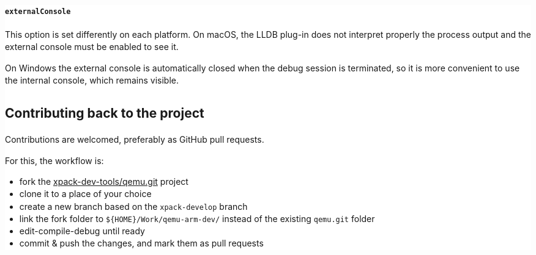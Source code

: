 #### `externalConsole`

This option is set differently on each platform. On macOS, the
LLDB plug-in does not interpret properly the process output and
the external console must be enabled to see it.

On Windows the external console is automatically closed when the
debug session is terminated, so it is more convenient to use
the internal console, which remains visible.

## Contributing back to the project

Contributions are welcomed, preferably as GitHub pull requests.

For this, the workflow is:

- fork the [xpack-dev-tools/qemu.git](https://github.com/xpack-dev-tools/qemu)
project
- clone it to a place of your choice
- create a new branch based on the `xpack-develop` branch
- link the fork folder to `${HOME}/Work/qemu-arm-dev/` instead of the
  existing `qemu.git` folder
- edit-compile-debug until ready
- commit & push the changes, and mark them as pull requests
